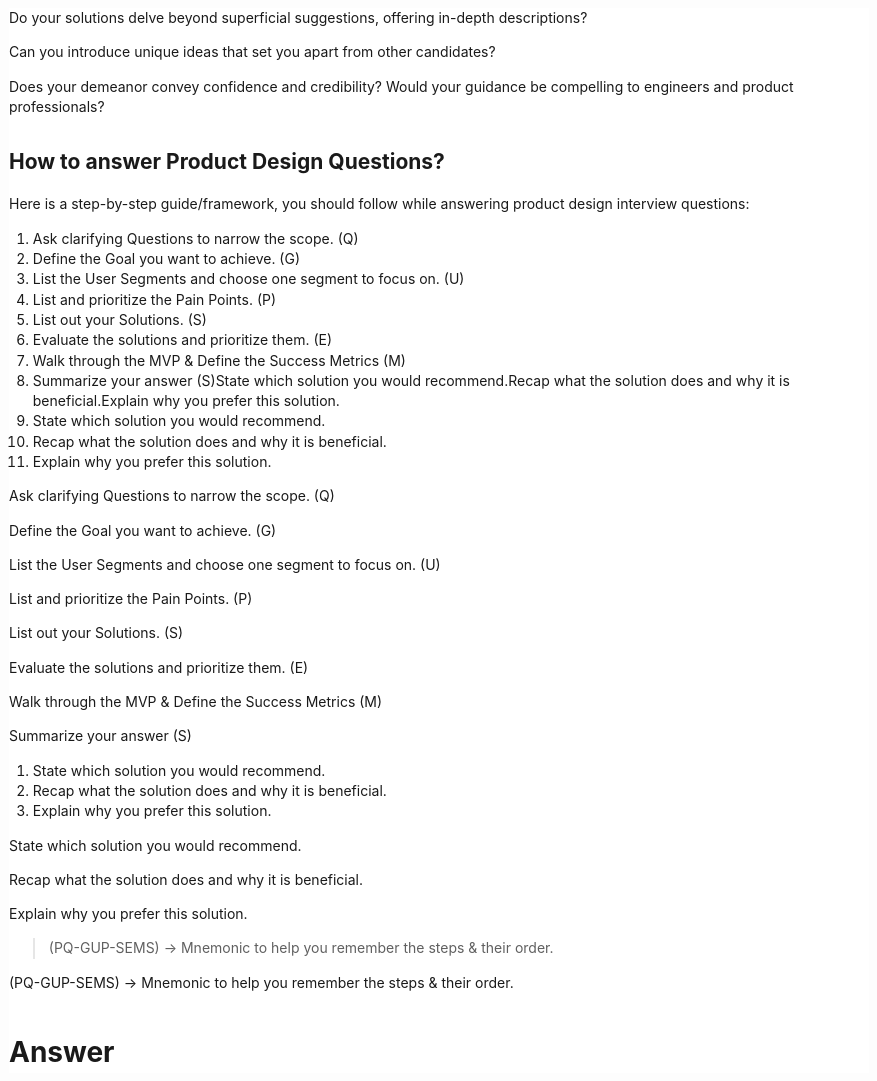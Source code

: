 Do your solutions delve beyond superficial suggestions, offering in-depth descriptions?

Can you introduce unique ideas that set you apart from other candidates?

Does your demeanor convey confidence and credibility? Would your guidance be compelling to engineers and product professionals?



## How to answer Product Design Questions?

Here is a step-by-step guide/framework, you should follow while answering product design interview questions:

1. Ask clarifying Questions to narrow the scope. (Q)
2. Define the Goal you want to achieve. (G)
3. List the User Segments and choose one segment to focus on. (U)
4. List and prioritize the Pain Points. (P)
5. List out your Solutions. (S)
6. Evaluate the solutions and prioritize them. (E)
7. Walk through the MVP & Define the Success Metrics (M)
8. Summarize your answer (S)State which solution you would recommend.Recap what the solution does and why it is beneficial.Explain why you prefer this solution.
9. State which solution you would recommend.
10. Recap what the solution does and why it is beneficial.
11. Explain why you prefer this solution.

Ask clarifying Questions to narrow the scope. (Q)

Define the Goal you want to achieve. (G)

List the User Segments and choose one segment to focus on. (U)

List and prioritize the Pain Points. (P)

List out your Solutions. (S)

Evaluate the solutions and prioritize them. (E)

Walk through the MVP & Define the Success Metrics (M)

Summarize your answer (S)

1. State which solution you would recommend.
2. Recap what the solution does and why it is beneficial.
3. Explain why you prefer this solution.

State which solution you would recommend.

Recap what the solution does and why it is beneficial.

Explain why you prefer this solution.

> (PQ-GUP-SEMS) -> Mnemonic to help you remember the steps & their order.

(PQ-GUP-SEMS) -> Mnemonic to help you remember the steps & their order.

# Answer

